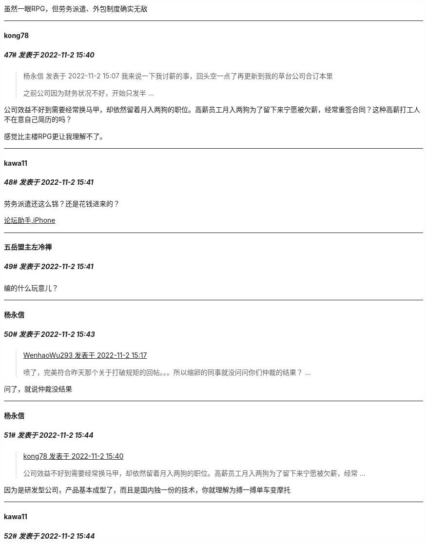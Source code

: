 虽然一眼RPG，但劳务派遣、外包制度确实无敌

*****

####  kong78  
##### 47#       发表于 2022-11-2 15:40

<blockquote>杨永信 发表于 2022-11-2 15:07
我来说一下我讨薪的事，回头空一点了再更新到我的草台公司合订本里

之前公司因为财务状况不好，开始只发半 ...</blockquote>
公司效益不好到需要经常换马甲，却依然留着月入两狗的职位。高薪员工月入两狗为了留下来宁愿被欠薪，经常重签合同？这种高薪打工人不在意自己简历的吗？

感觉比主楼RPG更让我理解不了。

*****

####  kawa11  
##### 48#       发表于 2022-11-2 15:41

劳务派遣还这么铞？还是花钱进来的？

[论坛助手,iPhone](https://bbs.saraba1st.com/2b/forum.php?mod=viewthread&amp;tid=2029836)

*****

####  五岳盟主左冷禅  
##### 49#       发表于 2022-11-2 15:41

编的什么玩意儿？

*****

####  杨永信  
##### 50#       发表于 2022-11-2 15:43

<blockquote><a href="httphttps://bbs.saraba1st.com/2b/forum.php?mod=redirect&amp;goto=findpost&amp;pid=58241470&amp;ptid=2102820" target="_blank">WenhaoWu293 发表于 2022-11-2 15:17</a>

喷了，完美符合昨天那个关于打破规矩的回帖。。。所以缩卵的同事就没问问你们仲裁的结果？ ...</blockquote>
问了，就说仲裁没结果

*****

####  杨永信  
##### 51#       发表于 2022-11-2 15:44

<blockquote><a href="httphttps://bbs.saraba1st.com/2b/forum.php?mod=redirect&amp;goto=findpost&amp;pid=58241834&amp;ptid=2102820" target="_blank">kong78 发表于 2022-11-2 15:40</a>

公司效益不好到需要经常换马甲，却依然留着月入两狗的职位。高薪员工月入两狗为了留下来宁愿被欠薪，经常 ...</blockquote>
因为是研发型公司，产品基本成型了，而且是国内独一份的技术，你就理解为搏一搏单车变摩托

*****

####  kawa11  
##### 52#       发表于 2022-11-2 15:44
